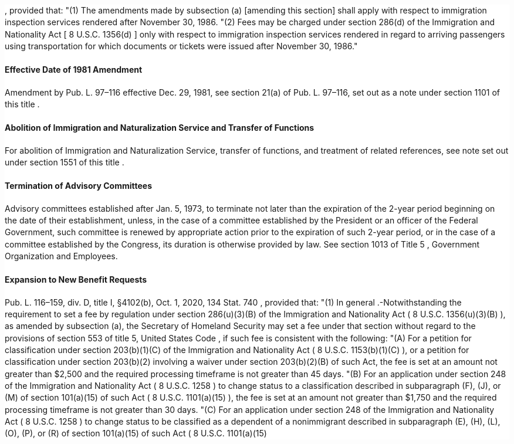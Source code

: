  , provided that:
 "(1\) The amendments made by subsection (a) \[amending this section] shall apply with respect to immigration inspection services rendered after November 30, 1986\.
 "(2\) Fees may be charged under section 286(d) of the Immigration and Nationality Act \[
 8 U.S.C. 1356(d)
 ] only with respect to immigration inspection services rendered in regard to arriving passengers using transportation for which documents or tickets were issued after November 30, 1986\."
#### Effective Date of 1981 Amendment
 Amendment by
 Pub. L. 97–116
 effective Dec. 29, 1981, see section 21(a) of
 Pub. L. 97–116,
 set out as a note under
 section 1101 of this title
 .
#### Abolition of Immigration and Naturalization Service and Transfer of Functions
 For abolition of Immigration and Naturalization Service, transfer of functions, and treatment of related references, see note set out under
 section 1551 of this title
 .
#### Termination of Advisory Committees
 Advisory committees established after Jan. 5, 1973, to terminate not later than the expiration of the 2\-year period beginning on the date of their establishment, unless, in the case of a committee established by the President or an officer of the Federal Government, such committee is renewed by appropriate action prior to the expiration of such 2\-year period, or in the case of a committee established by the Congress, its duration is otherwise provided by law. See
 section 1013 of Title 5
 , Government Organization and Employees.
#### Expansion to New Benefit Requests
Pub. L. 116–159,
 div. D, title I, §4102(b), Oct. 1, 2020,
 134 Stat. 740
 , provided that:
 "(1\)
 In general
 .\-Notwithstanding the requirement to set a fee by regulation under section 286(u)(3\)(B) of the Immigration and Nationality Act (
 8 U.S.C. 1356(u)(3\)(B)
 ), as amended by subsection (a), the Secretary of Homeland Security may set a fee under that section without regard to the provisions of
 section 553 of title 5, United States Code
 , if such fee is consistent with the following:
 "(A) For a petition for classification under section 203(b)(1\)(C) of the Immigration and Nationality Act (
 8 U.S.C. 1153(b)(1\)(C)
 ), or a petition for classification under section 203(b)(2\) involving a waiver under section 203(b)(2\)(B) of such Act, the fee is set at an amount not greater than $2,500 and the required processing timeframe is not greater than 45 days.
 "(B) For an application under section 248 of the Immigration and Nationality Act (
 8 U.S.C. 1258
 ) to change status to a classification described in subparagraph (F), (J), or (M) of section 101(a)(15\) of such Act (
 8 U.S.C. 1101(a)(15\)
 ), the fee is set at an amount not greater than $1,750 and the required processing timeframe is not greater than 30 days.
 "(C) For an application under section 248 of the Immigration and Nationality Act (
 8 U.S.C. 1258
 ) to change status to be classified as a dependent of a nonimmigrant described in subparagraph (E), (H), (L), (O), (P), or (R) of section 101(a)(15\) of such Act (
 8 U.S.C. 1101(a)(15\)